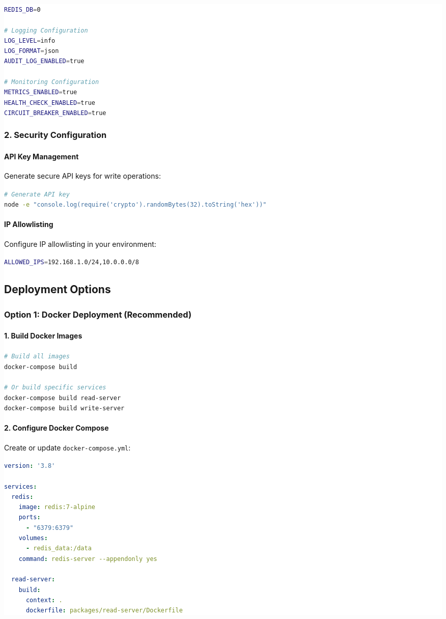 ```bash
REDIS_DB=0

# Logging Configuration
LOG_LEVEL=info
LOG_FORMAT=json
AUDIT_LOG_ENABLED=true

# Monitoring Configuration
METRICS_ENABLED=true
HEALTH_CHECK_ENABLED=true
CIRCUIT_BREAKER_ENABLED=true
```

### 2. Security Configuration

#### API Key Management

Generate secure API keys for write operations:

```bash
# Generate API key
node -e "console.log(require('crypto').randomBytes(32).toString('hex'))"
```

#### IP Allowlisting

Configure IP allowlisting in your environment:

```bash
ALLOWED_IPS=192.168.1.0/24,10.0.0.0/8
```

## Deployment Options

### Option 1: Docker Deployment (Recommended)

#### 1. Build Docker Images

```bash
# Build all images
docker-compose build

# Or build specific services
docker-compose build read-server
docker-compose build write-server
```

#### 2. Configure Docker Compose

Create or update `docker-compose.yml`:

```yaml
version: '3.8'

services:
  redis:
    image: redis:7-alpine
    ports:
      - "6379:6379"
    volumes:
      - redis_data:/data
    command: redis-server --appendonly yes

  read-server:
    build:
      context: .
      dockerfile: packages/read-server/Dockerfile
```